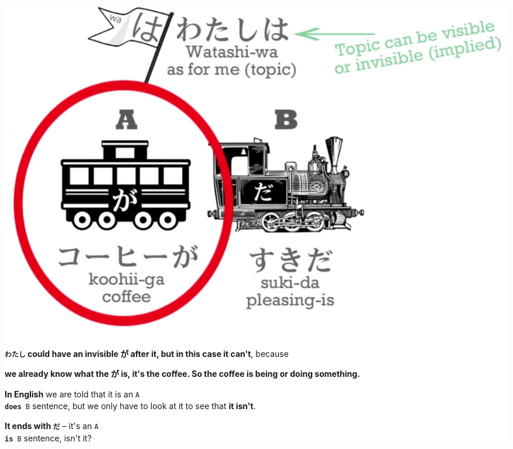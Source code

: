 ![](media/image387.png)

**<code>わたし</code> could have an invisible が after it, but in this case it can't**, because

**we already know what the が is, it's the coffee. So the coffee is being or doing something.**

**In English** we are told that it is an <code>A **does** B</code> sentence, but we only have to look at it to see that **it isn't**.

**It ends with <code>だ</code>** – it's an <code>A **is** B</code> sentence, isn't it?
